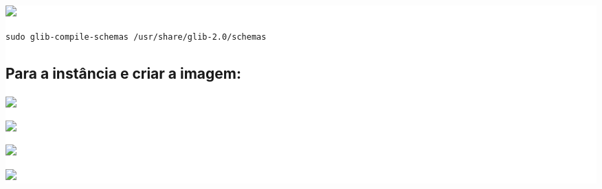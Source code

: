 ![](/huaweicloud-knowledge-base/assets/images/IMS-private-windows-10-and-ubuntu-workspace-images/media/image36.png)

```shell
sudo glib-compile-schemas /usr/share/glib-2.0/schemas
```

## Para a instância e criar a imagem:

![](/huaweicloud-knowledge-base/assets/images/IMS-private-windows-10-and-ubuntu-workspace-images/media/image37.png)

![](/huaweicloud-knowledge-base/assets/images/IMS-private-windows-10-and-ubuntu-workspace-images/media/image38.png)

![](/huaweicloud-knowledge-base/assets/images/IMS-private-windows-10-and-ubuntu-workspace-images/media/image39.png)

![](/huaweicloud-knowledge-base/assets/images/IMS-private-windows-10-and-ubuntu-workspace-images/media/image40.png)
